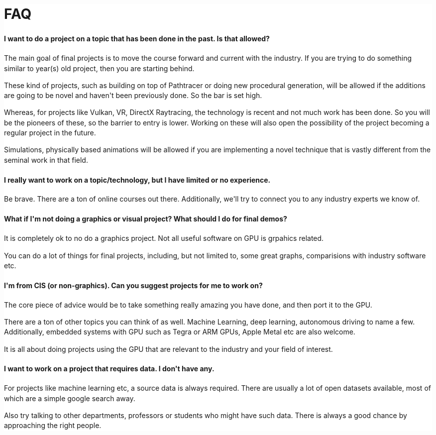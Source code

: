 # FAQ

#### I want to do a project on a topic that has been done in the past. Is that allowed?

The main goal of final projects is to move the course forward and current with the industry. If you are trying to do something similar to year(s) old project, then you are starting behind.

These kind of projects, such as building on top of Pathtracer or doing new procedural generation, will be allowed if the additions are going to be novel and haven't been previously done. So the bar is set high.

Whereas, for projects like Vulkan, VR, DirectX Raytracing, the technology is recent and not much work has been done. So you will be the pioneers of these, so the barrier to entry is lower. Working on these will also open the possibility of the project becoming a regular project in the future.

Simulations, physically based animations will be allowed if you are implementing a novel technique that is vastly different from the seminal work in that field.

#### I really want to work on a topic/technology, but I have limited or no experience.

Be brave. There are a ton of online courses out there. Additionally, we'll try to connect you to any industry experts we know of.

#### What if I'm not doing a graphics or visual project? What should I do for final demos?

It is completely ok to no do a graphics project. Not all useful software on GPU is grpahics related.

You can do a lot of things for final projects, including, but not limited to, some great graphs, comparisions with industry software etc.

#### I'm from CIS (or non-graphics). Can you suggest projects for me to work on?

The core piece of advice would be to take something really amazing you have done, and then port it to the GPU.

There are a ton of other topics you can think of as well. Machine Learning, deep learning, autonomous driving to name a few. Additionally, embedded systems with GPU such as Tegra or ARM GPUs, Apple Metal etc are also welcome.

It is all about doing projects using the GPU that are relevant to the industry and your field of interest.

#### I want to work on a project that requires data. I don't have any.

For projects like machine learning etc, a source data is always required. There are usually a lot of open datasets available, most of which are a simple google search away.

Also try talking to other departments, professors or students who might have such data. There is always a good chance by approaching the right people.
